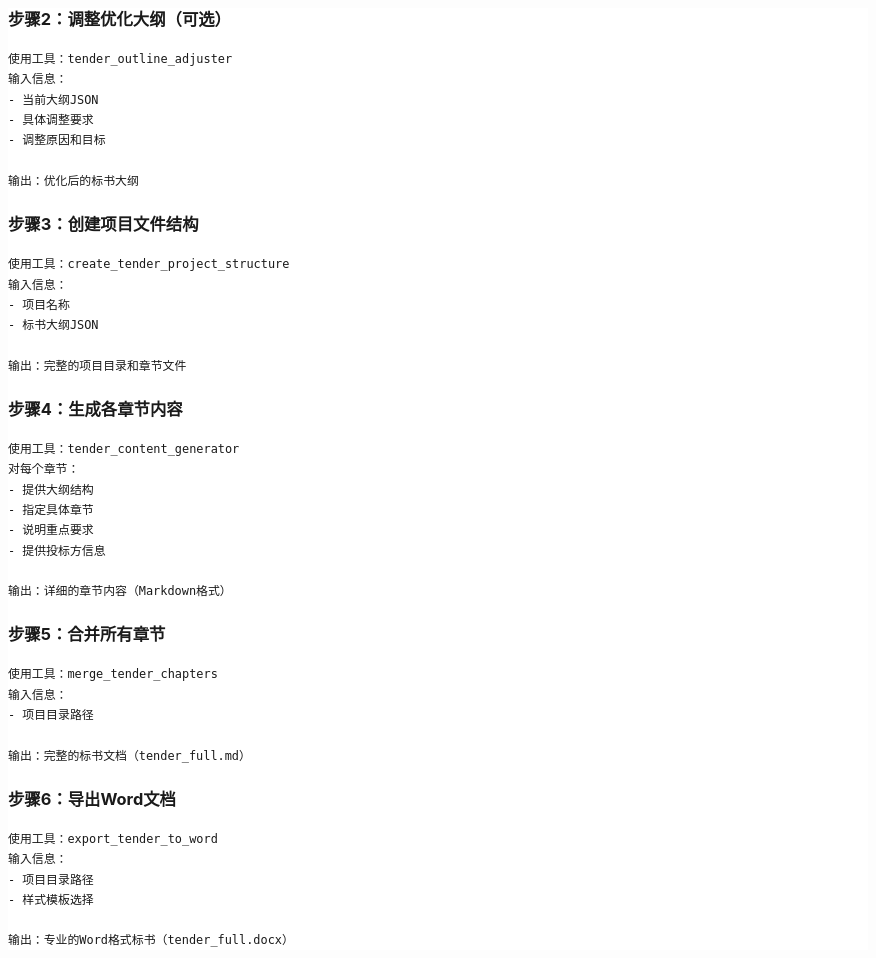 ### 步骤2：调整优化大纲（可选）
```
使用工具：tender_outline_adjuster
输入信息：
- 当前大纲JSON
- 具体调整要求
- 调整原因和目标

输出：优化后的标书大纲
```

### 步骤3：创建项目文件结构
```
使用工具：create_tender_project_structure
输入信息：
- 项目名称
- 标书大纲JSON

输出：完整的项目目录和章节文件
```

### 步骤4：生成各章节内容
```
使用工具：tender_content_generator
对每个章节：
- 提供大纲结构
- 指定具体章节
- 说明重点要求
- 提供投标方信息

输出：详细的章节内容（Markdown格式）
```

### 步骤5：合并所有章节
```
使用工具：merge_tender_chapters
输入信息：
- 项目目录路径

输出：完整的标书文档（tender_full.md）
```

### 步骤6：导出Word文档
```
使用工具：export_tender_to_word
输入信息：
- 项目目录路径
- 样式模板选择

输出：专业的Word格式标书（tender_full.docx）
```
